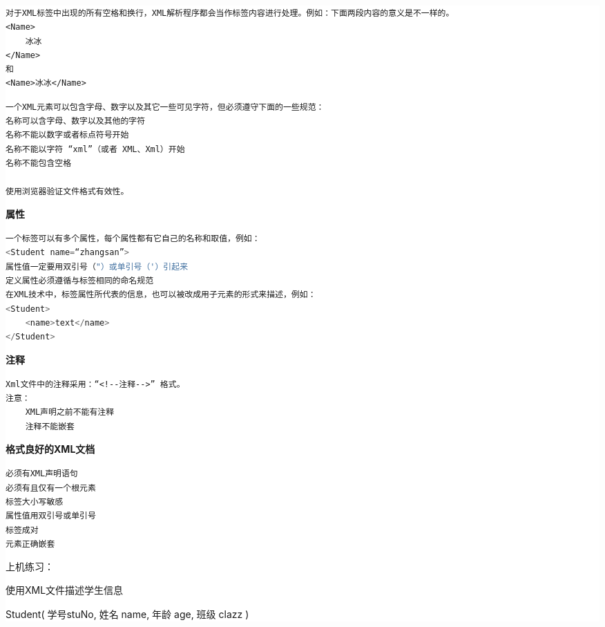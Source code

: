 ```
对于XML标签中出现的所有空格和换行，XML解析程序都会当作标签内容进行处理。例如：下面两段内容的意义是不一样的。
<Name>
	冰冰
</Name>
和
<Name>冰冰</Name>
```

```
一个XML元素可以包含字母、数字以及其它一些可见字符，但必须遵守下面的一些规范：
名称可以含字母、数字以及其他的字符
名称不能以数字或者标点符号开始
名称不能以字符 “xml”（或者 XML、Xml）开始
名称不能包含空格

使用浏览器验证文件格式有效性。
```

**属性**

```java
一个标签可以有多个属性，每个属性都有它自己的名称和取值，例如：
<Student name=“zhangsan”>
属性值一定要用双引号（"）或单引号（'）引起来
定义属性必须遵循与标签相同的命名规范 
在XML技术中，标签属性所代表的信息，也可以被改成用子元素的形式来描述，例如：
<Student>
 	<name>text</name>
</Student>
```

**注释**

```
Xml文件中的注释采用：“<!--注释-->” 格式。
注意：
	XML声明之前不能有注释
	注释不能嵌套
```

**格式良好的XML文档**

```
必须有XML声明语句  
必须有且仅有一个根元素
标签大小写敏感
属性值用双引号或单引号
标签成对
元素正确嵌套
```

上机练习：

使用XML文件描述学生信息

Student( 学号stuNo, 姓名 name, 年龄 age, 班级 clazz )
